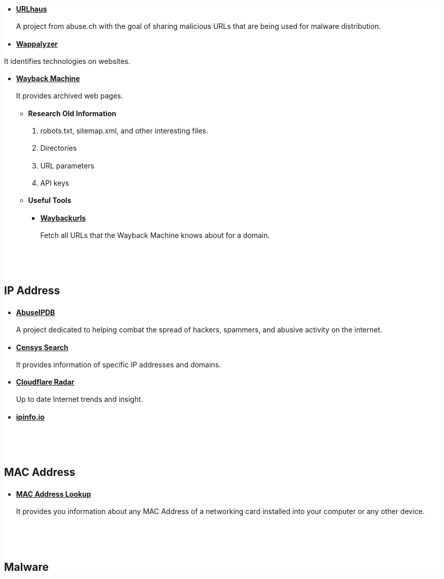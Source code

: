 - **[URLhaus](https://urlhaus.abuse.ch/)**

    A project from abuse.ch with the goal of sharing malicious URLs that are being used for malware distribution.

- **[Wappalyzer](https://www.wappalyzer.com/)**

It identifies technologies on websites.

- **[Wayback Machine](https://archive.org/web/)**

    It provides archived web pages.

    - **Research Old Information**

        1. robots.txt, sitemap.xml, and other interesting files.

        2. Directories

        3. URL parameters

        4. API keys

    - **Useful Tools**

        - **[Waybackurls](https://github.com/tomnomnom/waybackurls)**

            Fetch all URLs that the Wayback Machine knows about for a domain.

<br /><br />

## IP Address

- **[AbuseIPDB](https://www.abuseipdb.com/)**

    A project dedicated to helping combat the spread of hackers, spammers, and abusive activity on the internet.

- **[Censys Search](https://search.censys.io/)**

    It provides information of specific IP addresses and domains.

- **[Cloudflare Radar](https://radar.cloudflare.com/)**

    Up to date Internet trends and insight.

- **[ipinfo.io](https://ipinfo.io/)**

<br /><br />

## MAC Address

- **[MAC Address Lookup](https://dnschecker.org/mac-lookup.php)**

    It provides you information about any MAC Address of a networking card installed into your computer or any other device.

<br /><br />

## Malware
